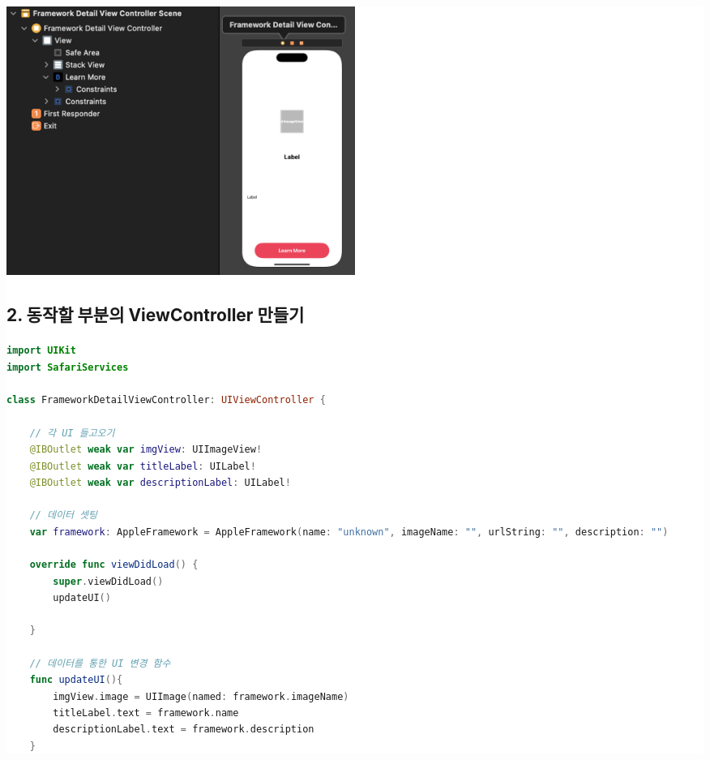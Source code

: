 <img src ="image-2.png" width = "50%">

## 2. 동작할 부분의 ViewController 만들기
```swift
import UIKit
import SafariServices

class FrameworkDetailViewController: UIViewController {

    // 각 UI 들고오기
    @IBOutlet weak var imgView: UIImageView!
    @IBOutlet weak var titleLabel: UILabel!
    @IBOutlet weak var descriptionLabel: UILabel!

    // 데이터 셋팅
    var framework: AppleFramework = AppleFramework(name: "unknown", imageName: "", urlString: "", description: "")
    
    override func viewDidLoad() {
        super.viewDidLoad()
        updateUI()
        
    }
    
    // 데이터를 통한 UI 변경 함수
    func updateUI(){
        imgView.image = UIImage(named: framework.imageName)
        titleLabel.text = framework.name
        descriptionLabel.text = framework.description
    }
```